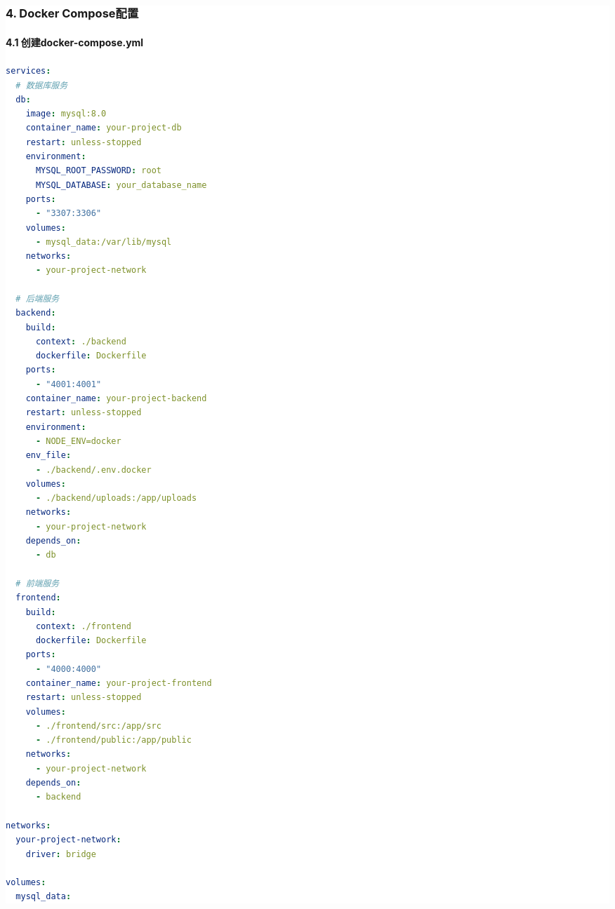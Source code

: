 ### 4. Docker Compose配置

#### 4.1 创建docker-compose.yml
```yaml
services:
  # 数据库服务
  db:
    image: mysql:8.0
    container_name: your-project-db
    restart: unless-stopped
    environment:
      MYSQL_ROOT_PASSWORD: root
      MYSQL_DATABASE: your_database_name
    ports:
      - "3307:3306"
    volumes:
      - mysql_data:/var/lib/mysql
    networks:
      - your-project-network

  # 后端服务
  backend:
    build:
      context: ./backend
      dockerfile: Dockerfile
    ports:
      - "4001:4001"
    container_name: your-project-backend
    restart: unless-stopped
    environment:
      - NODE_ENV=docker
    env_file:
      - ./backend/.env.docker
    volumes:
      - ./backend/uploads:/app/uploads
    networks:
      - your-project-network
    depends_on:
      - db

  # 前端服务
  frontend:
    build:
      context: ./frontend
      dockerfile: Dockerfile
    ports:
      - "4000:4000"
    container_name: your-project-frontend
    restart: unless-stopped
    volumes:
      - ./frontend/src:/app/src
      - ./frontend/public:/app/public
    networks:
      - your-project-network
    depends_on:
      - backend

networks:
  your-project-network:
    driver: bridge

volumes:
  mysql_data:
```